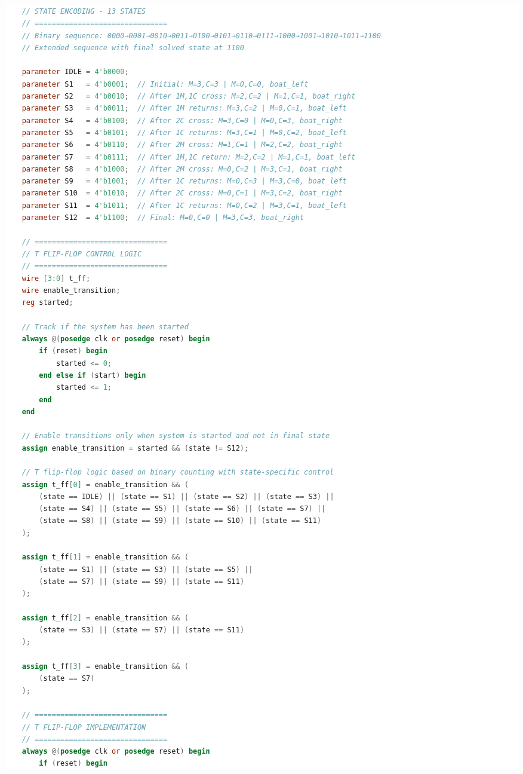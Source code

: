 ```verilog
    // STATE ENCODING - 13 STATES
    // ===============================
    // Binary sequence: 0000→0001→0010→0011→0100→0101→0110→0111→1000→1001→1010→1011→1100
    // Extended sequence with final solved state at 1100
    
    parameter IDLE = 4'b0000;
    parameter S1   = 4'b0001;  // Initial: M=3,C=3 | M=0,C=0, boat_left
    parameter S2   = 4'b0010;  // After 1M,1C cross: M=2,C=2 | M=1,C=1, boat_right
    parameter S3   = 4'b0011;  // After 1M returns: M=3,C=2 | M=0,C=1, boat_left
    parameter S4   = 4'b0100;  // After 2C cross: M=3,C=0 | M=0,C=3, boat_right
    parameter S5   = 4'b0101;  // After 1C returns: M=3,C=1 | M=0,C=2, boat_left
    parameter S6   = 4'b0110;  // After 2M cross: M=1,C=1 | M=2,C=2, boat_right
    parameter S7   = 4'b0111;  // After 1M,1C return: M=2,C=2 | M=1,C=1, boat_left
    parameter S8   = 4'b1000;  // After 2M cross: M=0,C=2 | M=3,C=1, boat_right
    parameter S9   = 4'b1001;  // After 1C returns: M=0,C=3 | M=3,C=0, boat_left
    parameter S10  = 4'b1010;  // After 2C cross: M=0,C=1 | M=3,C=2, boat_right
    parameter S11  = 4'b1011;  // After 1C returns: M=0,C=2 | M=3,C=1, boat_left
    parameter S12  = 4'b1100;  // Final: M=0,C=0 | M=3,C=3, boat_right
    
    // ===============================
    // T FLIP-FLOP CONTROL LOGIC
    // ===============================
    wire [3:0] t_ff;
    wire enable_transition;
    reg started;
    
    // Track if the system has been started
    always @(posedge clk or posedge reset) begin
        if (reset) begin
            started <= 0;
        end else if (start) begin
            started <= 1;
        end
    end
    
    // Enable transitions only when system is started and not in final state
    assign enable_transition = started && (state != S12);
    
    // T flip-flop logic based on binary counting with state-specific control
    assign t_ff[0] = enable_transition && (
        (state == IDLE) || (state == S1) || (state == S2) || (state == S3) ||
        (state == S4) || (state == S5) || (state == S6) || (state == S7) ||
        (state == S8) || (state == S9) || (state == S10) || (state == S11)
    );
    
    assign t_ff[1] = enable_transition && (
        (state == S1) || (state == S3) || (state == S5) || 
        (state == S7) || (state == S9) || (state == S11)
    );
    
    assign t_ff[2] = enable_transition && (
        (state == S3) || (state == S7) || (state == S11)
    );
    
    assign t_ff[3] = enable_transition && (
        (state == S7)
    );
    
    // ===============================
    // T FLIP-FLOP IMPLEMENTATION
    // ===============================
    always @(posedge clk or posedge reset) begin
        if (reset) begin
```